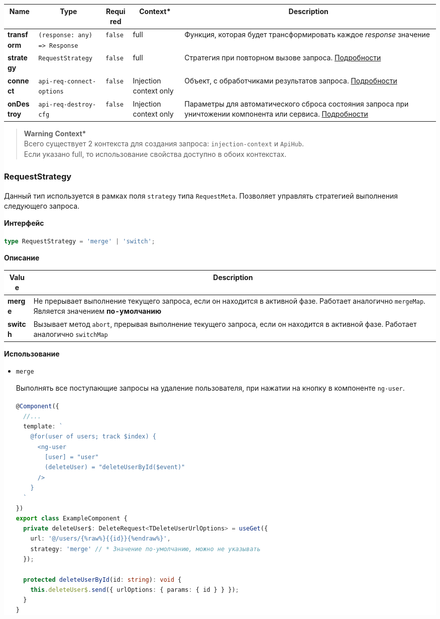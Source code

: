 | Name | Type | Required | Context* | Description |
|----------|----------|----------|----------|----------|
| **transform** | `(response: any) => Response` | `false` | <span class="tag" success>full</span> | Функция, которая будет трансформировать каждое *response* значение |
| **strategy** | `RequestStrategy` | `false` | <span class="tag" success>full</span> | Стратегия при повторном вызове запроса. [Подробности](/http/classes/api-request#requeststrategy) |
| **connect** | `api-req-connect-options` | `false` | <span class="tag" warning>Injection context only</span> | Объект, с обработчиками результатов запроса. [Подробности](/http/classes/api-request#connectionoptions) |
| **onDestroy** | `api-req-destroy-cfg` | `false` | <span class="tag" warning>Injection context only</span> | Параметры для автоматического сброса состояния запроса при уничтожении компонента или сервиса. [Подробности](/http/classes/api-request#destroyconfig)  |

> **Warning** **Context\***<br>
> Всего  существует 2 контекста для создания запроса: `injection-context` и `ApiHub`.<br>Если указано <span class="tag" success>full</span>, то использование свойства доступно в обоих контекстах.

### RequestStrategy

Данный тип используется в рамках поля `strategy` типа `RequestMeta`. Позволяет управлять стратегией выполнения следующего запроса. 

**Интерфейс**

```ts
type RequestStrategy = 'merge' | 'switch';
```

**Описание**

| Value | Description |
|----------|----------|
| **merge** | Не прерывает выполнение текущего запроса, если он находится в активной фазе. Работает аналогично `mergeMap`. Является значением **по-умолчанию** | 
| **switch** | Вызывает метод `abort`, прерывая выполнение текущего запроса, если он находится в активной фазе. Работает аналогично `switchMap` |

**Использование**

- <code info>merge</code>

  Выполнять все поступающие запросы на удаление пользователя, при нажатии на кнопку в компоненте `ng-user`.

  ```ts {15}
  @Component({
    //...
    template: `
      @for(user of users; track $index) {
        <ng-user 
          [user] = "user" 
          (deleteUser) = "deleteUserById($event)" 
        />
      }
    `
  })
  export class ExampleComponent {
    private deleteUser$: DeleteRequest<TDeleteUserUrlOptions> = useGet({
      url: '@/users/{%raw%}{{id}}{%endraw%}',
      strategy: 'merge' // * Значение по-умолчанию, можно не указывать
    });

    protected deleteUserById(id: string): void {
      this.deleteUser$.send({ urlOptions: { params: { id } } });
    }
  }
  ```
